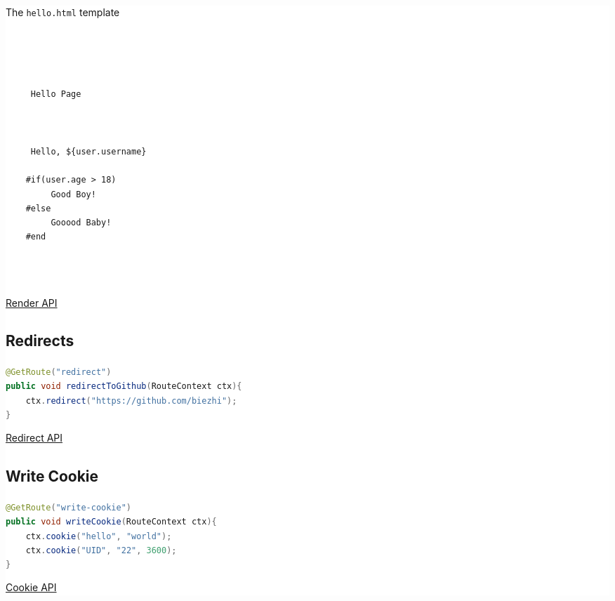 The `hello.html` template

```html
 
 
 
     
     Hello Page 
 
 

     Hello, ${user.username} 

    #if(user.age > 18)
         Good Boy! 
    #else
         Gooood Baby! 
    #end

 
 
```

[Render API](http://u.720life.cn/g/a53fd5eac14a3b6d1d78cbeb251e801c2c3438ec627cdf4af4e1eff86a298d8261c85c15730a1a40583de7cdc3efe4c6b2a32d6323708a9a1424d8e597f51b9a8d3bfb13c259e153a31a7960378153dc8b89bdf69c878d306477bae2c00b06d202c0e223ecb1348d8259b0bddc312c9861b1a85ad1f4642cc339259b31209362)

## Redirects

```java
@GetRoute("redirect")
public void redirectToGithub(RouteContext ctx){
    ctx.redirect("https://github.com/biezhi");
}
```

[Redirect API](http://u.720life.cn/g/a53fd5eac14a3b6d1d78cbeb251e801c2c3438ec627cdf4af4e1eff86a298d8261c85c15730a1a40583de7cdc3efe4c6b2a32d6323708a9a1424d8e597f51b9a8d3bfb13c259e153a31a7960378153dcd72bf96aeaf4e257b3e44de99c145cbdc5f56bbfe2fdd22795b55fca359aedcb59253c6a31dab6f8294225c775ea662b)

## Write Cookie

```java
@GetRoute("write-cookie")
public void writeCookie(RouteContext ctx){
    ctx.cookie("hello", "world");
    ctx.cookie("UID", "22", 3600);
}
```

[Cookie API](http://u.720life.cn/g/a53fd5eac14a3b6d1d78cbeb251e801c2c3438ec627cdf4af4e1eff86a298d8261c85c15730a1a40583de7cdc3efe4c6b2a32d6323708a9a1424d8e597f51b9a8d3bfb13c259e153a31a7960378153dc1463d18dd730f3195b48a7803ef462745c070c958f982097ec1aa5d4243d112d8f9263bbb90ce39416cb4b9f7364938c64fd2e13c4b971697ec6392f7016d12d)
